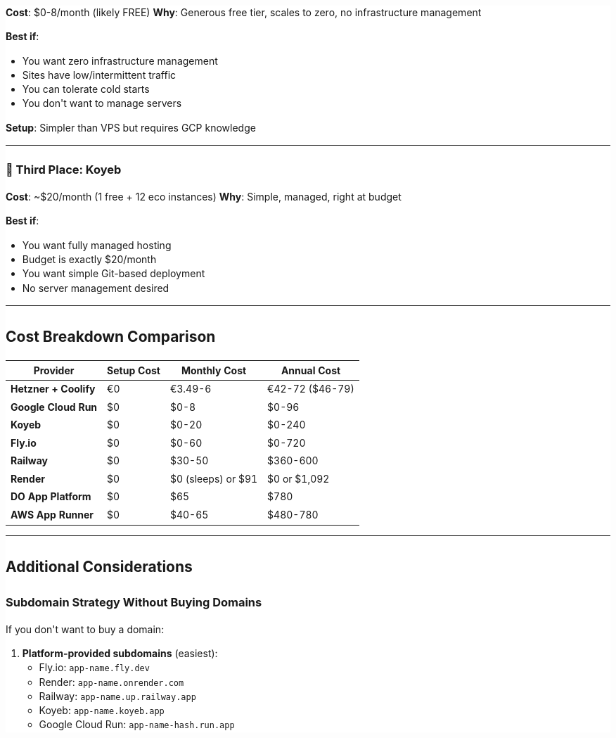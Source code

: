 **Cost**: $0-8/month (likely FREE)
**Why**: Generous free tier, scales to zero, no infrastructure management

**Best if**:
- You want zero infrastructure management
- Sites have low/intermittent traffic
- You can tolerate cold starts
- You don't want to manage servers

**Setup**: Simpler than VPS but requires GCP knowledge

---

### 🥉 Third Place: Koyeb

**Cost**: ~$20/month (1 free + 12 eco instances)
**Why**: Simple, managed, right at budget

**Best if**:
- You want fully managed hosting
- Budget is exactly $20/month
- You want simple Git-based deployment
- No server management desired

---

## Cost Breakdown Comparison

| Provider | Setup Cost | Monthly Cost | Annual Cost |
|----------|------------|--------------|-------------|
| **Hetzner + Coolify** | €0 | €3.49-6 | €42-72 ($46-79) |
| **Google Cloud Run** | $0 | $0-8 | $0-96 |
| **Koyeb** | $0 | $0-20 | $0-240 |
| **Fly.io** | $0 | $0-60 | $0-720 |
| **Railway** | $0 | $30-50 | $360-600 |
| **Render** | $0 | $0 (sleeps) or $91 | $0 or $1,092 |
| **DO App Platform** | $0 | $65 | $780 |
| **AWS App Runner** | $0 | $40-65 | $480-780 |

---

## Additional Considerations

### Subdomain Strategy Without Buying Domains

If you don't want to buy a domain:

1. **Platform-provided subdomains** (easiest):
   - Fly.io: `app-name.fly.dev`
   - Render: `app-name.onrender.com`
   - Railway: `app-name.up.railway.app`
   - Koyeb: `app-name.koyeb.app`
   - Google Cloud Run: `app-name-hash.run.app`
